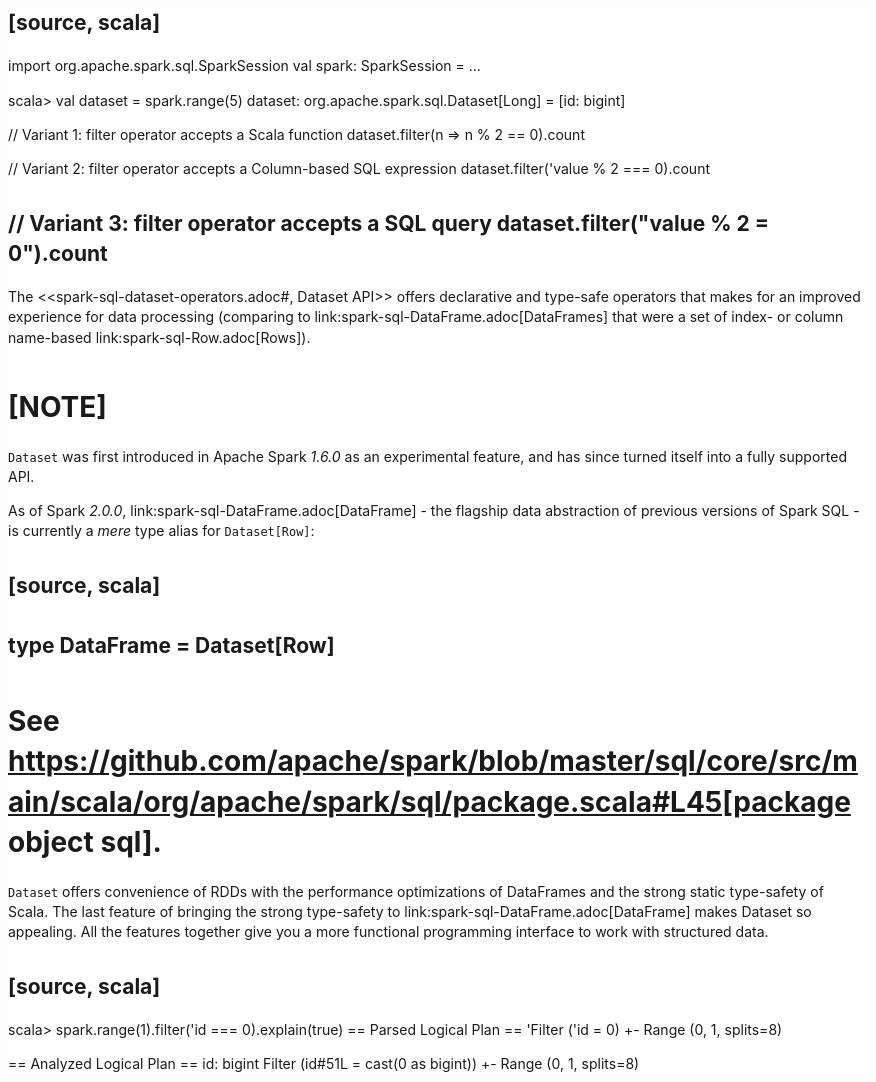 [source, scala]
----
import org.apache.spark.sql.SparkSession
val spark: SparkSession = ...

scala> val dataset = spark.range(5)
dataset: org.apache.spark.sql.Dataset[Long] = [id: bigint]

// Variant 1: filter operator accepts a Scala function
dataset.filter(n => n % 2 == 0).count

// Variant 2: filter operator accepts a Column-based SQL expression
dataset.filter('value % 2 === 0).count

// Variant 3: filter operator accepts a SQL query
dataset.filter("value % 2 = 0").count
----

The <<spark-sql-dataset-operators.adoc#, Dataset API>> offers declarative and type-safe operators that makes for an improved experience for data processing (comparing to link:spark-sql-DataFrame.adoc[DataFrames] that were a set of index- or column name-based link:spark-sql-Row.adoc[Rows]).

[NOTE]
====
`Dataset` was first introduced in Apache Spark *1.6.0* as an experimental feature, and has since turned itself into a fully supported API.

As of Spark *2.0.0*, link:spark-sql-DataFrame.adoc[DataFrame] - the flagship data abstraction of previous versions of Spark SQL - is currently a _mere_ type alias for `Dataset[Row]`:

[source, scala]
----
type DataFrame = Dataset[Row]
----

See https://github.com/apache/spark/blob/master/sql/core/src/main/scala/org/apache/spark/sql/package.scala#L45[package object sql].
====

`Dataset` offers convenience of RDDs with the performance optimizations of DataFrames and the strong static type-safety of Scala. The last feature of bringing the strong type-safety to link:spark-sql-DataFrame.adoc[DataFrame] makes Dataset so appealing. All the features together give you a more functional programming interface to work with structured data.

[source, scala]
----
scala> spark.range(1).filter('id === 0).explain(true)
== Parsed Logical Plan ==
'Filter ('id = 0)
+- Range (0, 1, splits=8)

== Analyzed Logical Plan ==
id: bigint
Filter (id#51L = cast(0 as bigint))
+- Range (0, 1, splits=8)
